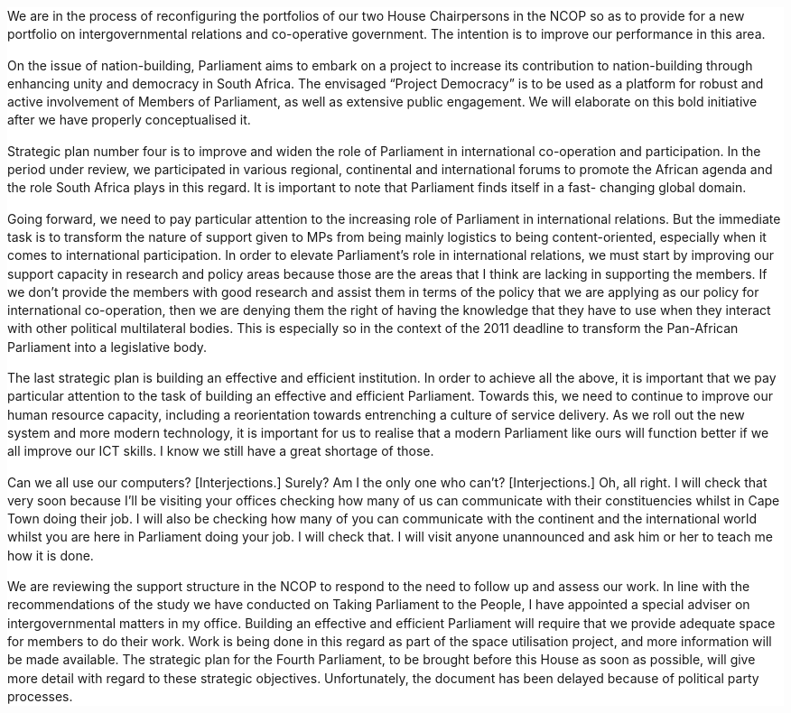We are in the process of reconfiguring the portfolios of our two House
Chairpersons in the NCOP so as to provide for a new portfolio on
intergovernmental relations and co-operative government. The intention is
to improve our performance in this area.

On the issue of nation-building, Parliament aims to embark on a project to
increase its contribution to nation-building through enhancing unity and
democracy in South Africa. The envisaged “Project Democracy” is to be used
as a platform for robust and active involvement of Members of Parliament,
as well as extensive public engagement. We will elaborate on this bold
initiative after we have properly conceptualised it.

Strategic plan number four is to improve and widen the role of Parliament
in international co-operation and participation. In the period under
review, we participated in various regional, continental and international
forums to promote the African agenda and the role South Africa plays in
this regard. It is important to note that Parliament finds itself in a fast-
changing global domain.

Going forward, we need to pay particular attention to the increasing role
of Parliament in international relations. But the immediate task is to
transform the nature of support given to MPs from being mainly logistics to
being content-oriented, especially when it comes to international
participation. In order to elevate Parliament’s role in international
relations, we must start by improving our support capacity in research and
policy areas because those are the areas that I think are lacking in
supporting the members. If we don’t provide the members with good research
and assist them in terms of the policy that we are applying as our policy
for international co-operation, then we are denying them the right of
having the knowledge that they have to use when they interact with other
political multilateral bodies. This is especially so in the context of the
2011 deadline to transform the Pan-African Parliament into a legislative
body.

The last strategic plan is building an effective and efficient institution.
In order to achieve all the above, it is important that we pay particular
attention to the task of building an effective and efficient Parliament.
Towards this, we need to continue to improve our human resource capacity,
including a reorientation towards entrenching a culture of service
delivery. As we roll out the new system and more modern technology, it is
important for us to realise that a modern Parliament like ours will
function better if we all improve our ICT skills. I know we still have a
great shortage of those.

Can we all use our computers? [Interjections.] Surely? Am I the only one
who can’t? [Interjections.] Oh, all right. I will check that very soon
because I’ll be visiting your offices checking how many of us can
communicate with their constituencies whilst in Cape Town doing their job.
I will also be checking how many of you can communicate with the continent
and the international world whilst you are here in Parliament doing your
job. I will check that. I will visit anyone unannounced and ask him or her
to teach me how it is done.

We are reviewing the support structure in the NCOP to respond to the need
to follow up and assess our work. In line with the recommendations of the
study we have conducted on Taking Parliament to the People, I have
appointed a special adviser on intergovernmental matters in my office.
Building an effective and efficient Parliament will require that we provide
adequate space for members to do their work. Work is being done in this
regard as part of the space utilisation project, and more information will
be made available. The strategic plan for the Fourth Parliament, to be
brought before this House as soon as possible, will give more detail with
regard to these strategic objectives.  Unfortunately, the document has been
delayed because of political party processes.
